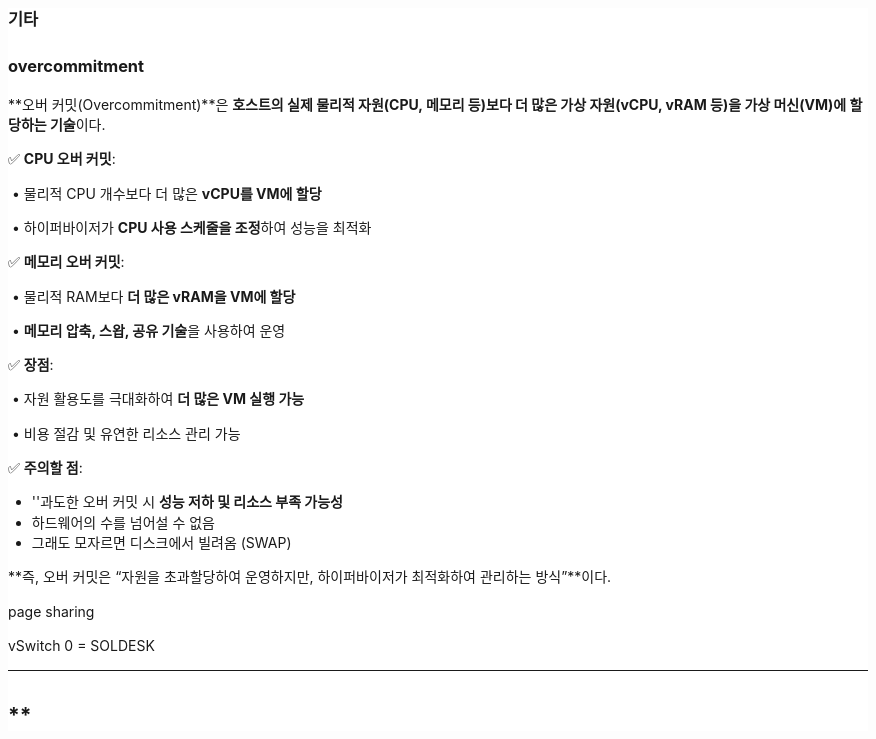 ### 기타

### overcommitment

**오버 커밋(Overcommitment)**은 **호스트의 실제 물리적 자원(CPU, 메모리 등)보다 더 많은 가상 자원(vCPU, vRAM 등)을 가상 머신(VM)에 할당하는 기술**이다.

✅ **CPU 오버 커밋**:

​	•	물리적 CPU 개수보다 더 많은 **vCPU를 VM에 할당**

​	•	하이퍼바이저가 **CPU 사용 스케줄을 조정**하여 성능을 최적화

✅ **메모리 오버 커밋**:

​	•	물리적 RAM보다 **더 많은 vRAM을 VM에 할당**

​	•	**메모리 압축, 스왑, 공유 기술**을 사용하여 운영

✅ **장점**:

​	•	자원 활용도를 극대화하여 **더 많은 VM 실행 가능**

​	•	비용 절감 및 유연한 리소스 관리 가능

✅ **주의할 점**:

* ''과도한 오버 커밋 시 **성능 저하 및 리소스 부족 가능성**
* 하드웨어의 수를 넘어설 수 없음
* 그래도 모자르면 디스크에서 빌려옴 (SWAP)

**즉, 오버 커밋은 “자원을 초과할당하여 운영하지만, 하이퍼바이저가 최적화하여 관리하는 방식”**이다.

page sharing

vSwitch 0 = SOLDESK



------

## **